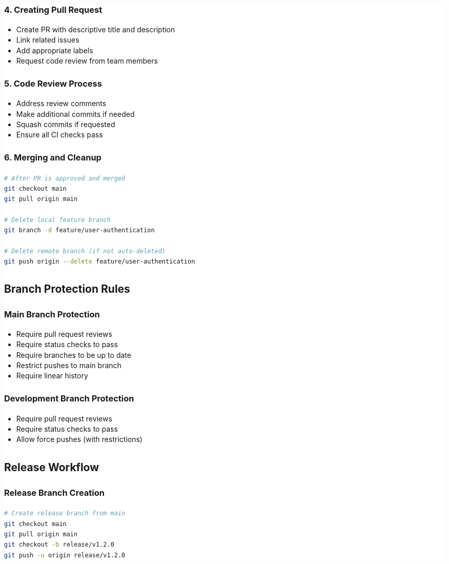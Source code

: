 ### 4. Creating Pull Request
- Create PR with descriptive title and description
- Link related issues
- Add appropriate labels
- Request code review from team members

### 5. Code Review Process
- Address review comments
- Make additional commits if needed
- Squash commits if requested
- Ensure all CI checks pass

### 6. Merging and Cleanup
```bash
# After PR is approved and merged
git checkout main
git pull origin main

# Delete local feature branch
git branch -d feature/user-authentication

# Delete remote branch (if not auto-deleted)
git push origin --delete feature/user-authentication
```

## Branch Protection Rules

### Main Branch Protection
- Require pull request reviews
- Require status checks to pass
- Require branches to be up to date
- Restrict pushes to main branch
- Require linear history

### Development Branch Protection
- Require pull request reviews
- Require status checks to pass
- Allow force pushes (with restrictions)

## Release Workflow

### Release Branch Creation
```bash
# Create release branch from main
git checkout main
git pull origin main
git checkout -b release/v1.2.0
git push -u origin release/v1.2.0
```
